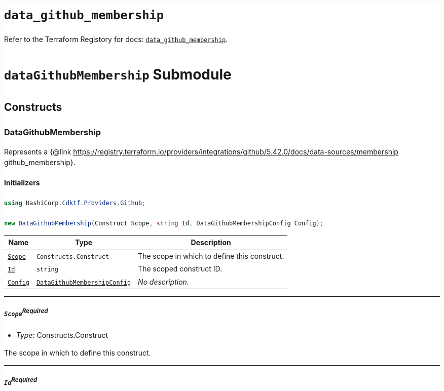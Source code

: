 # `data_github_membership`

Refer to the Terraform Registory for docs: [`data_github_membership`](https://registry.terraform.io/providers/integrations/github/5.42.0/docs/data-sources/membership).

# `dataGithubMembership` Submodule <a name="`dataGithubMembership` Submodule" id="@cdktf/provider-github.dataGithubMembership"></a>

## Constructs <a name="Constructs" id="Constructs"></a>

### DataGithubMembership <a name="DataGithubMembership" id="@cdktf/provider-github.dataGithubMembership.DataGithubMembership"></a>

Represents a {@link https://registry.terraform.io/providers/integrations/github/5.42.0/docs/data-sources/membership github_membership}.

#### Initializers <a name="Initializers" id="@cdktf/provider-github.dataGithubMembership.DataGithubMembership.Initializer"></a>

```csharp
using HashiCorp.Cdktf.Providers.Github;

new DataGithubMembership(Construct Scope, string Id, DataGithubMembershipConfig Config);
```

| **Name** | **Type** | **Description** |
| --- | --- | --- |
| <code><a href="#@cdktf/provider-github.dataGithubMembership.DataGithubMembership.Initializer.parameter.scope">Scope</a></code> | <code>Constructs.Construct</code> | The scope in which to define this construct. |
| <code><a href="#@cdktf/provider-github.dataGithubMembership.DataGithubMembership.Initializer.parameter.id">Id</a></code> | <code>string</code> | The scoped construct ID. |
| <code><a href="#@cdktf/provider-github.dataGithubMembership.DataGithubMembership.Initializer.parameter.config">Config</a></code> | <code><a href="#@cdktf/provider-github.dataGithubMembership.DataGithubMembershipConfig">DataGithubMembershipConfig</a></code> | *No description.* |

---

##### `Scope`<sup>Required</sup> <a name="Scope" id="@cdktf/provider-github.dataGithubMembership.DataGithubMembership.Initializer.parameter.scope"></a>

- *Type:* Constructs.Construct

The scope in which to define this construct.

---

##### `Id`<sup>Required</sup> <a name="Id" id="@cdktf/provider-github.dataGithubMembership.DataGithubMembership.Initializer.parameter.id"></a>
